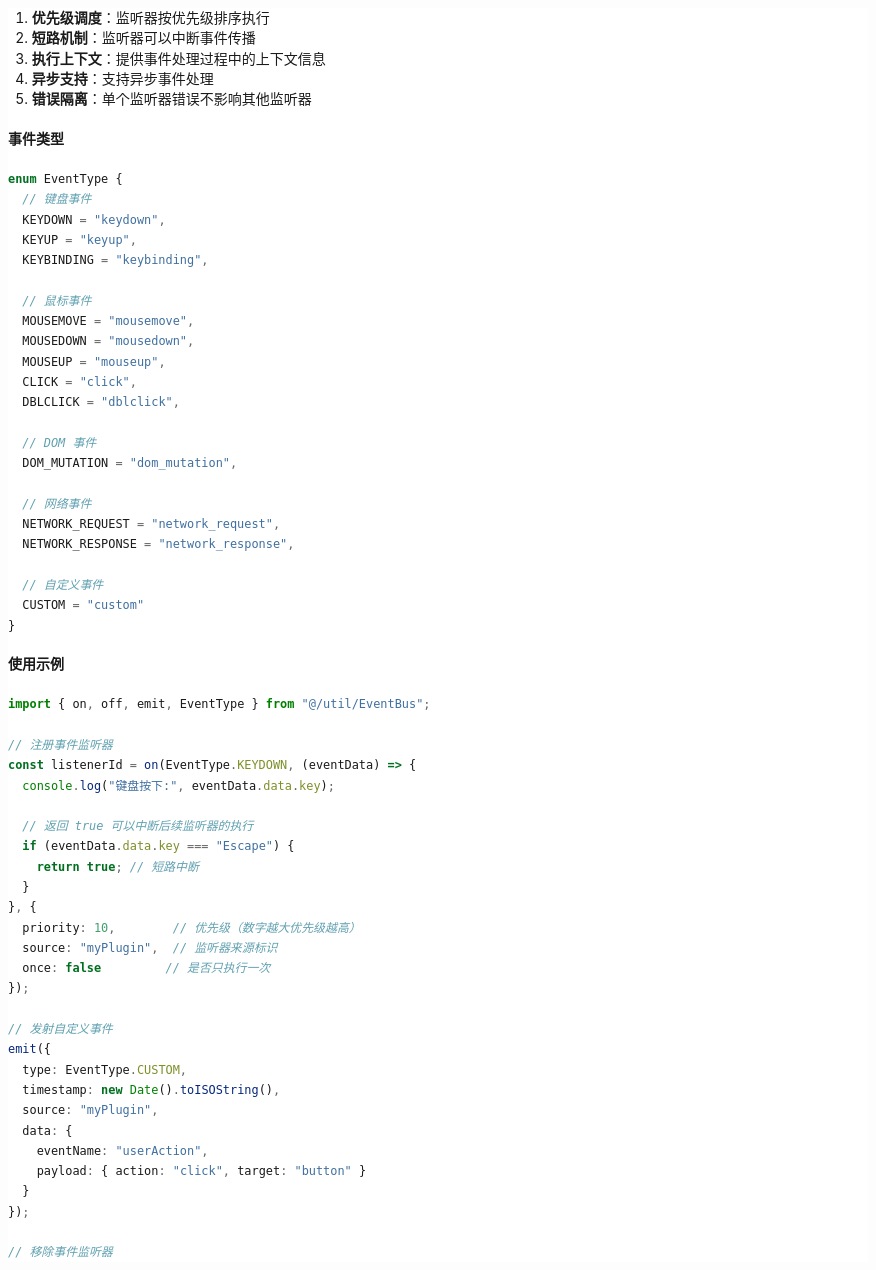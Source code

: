 1. **优先级调度**：监听器按优先级排序执行
2. **短路机制**：监听器可以中断事件传播
3. **执行上下文**：提供事件处理过程中的上下文信息
4. **异步支持**：支持异步事件处理
5. **错误隔离**：单个监听器错误不影响其他监听器

#### 事件类型

```typescript
enum EventType {
  // 键盘事件
  KEYDOWN = "keydown",
  KEYUP = "keyup", 
  KEYBINDING = "keybinding",

  // 鼠标事件
  MOUSEMOVE = "mousemove",
  MOUSEDOWN = "mousedown",
  MOUSEUP = "mouseup",
  CLICK = "click",
  DBLCLICK = "dblclick",

  // DOM 事件
  DOM_MUTATION = "dom_mutation",

  // 网络事件
  NETWORK_REQUEST = "network_request",
  NETWORK_RESPONSE = "network_response",

  // 自定义事件
  CUSTOM = "custom"
}
```

#### 使用示例

```typescript
import { on, off, emit, EventType } from "@/util/EventBus";

// 注册事件监听器
const listenerId = on(EventType.KEYDOWN, (eventData) => {
  console.log("键盘按下:", eventData.data.key);
  
  // 返回 true 可以中断后续监听器的执行
  if (eventData.data.key === "Escape") {
    return true; // 短路中断
  }
}, {
  priority: 10,        // 优先级（数字越大优先级越高）
  source: "myPlugin",  // 监听器来源标识
  once: false         // 是否只执行一次
});

// 发射自定义事件
emit({
  type: EventType.CUSTOM,
  timestamp: new Date().toISOString(),
  source: "myPlugin",
  data: {
    eventName: "userAction",
    payload: { action: "click", target: "button" }
  }
});

// 移除事件监听器
```